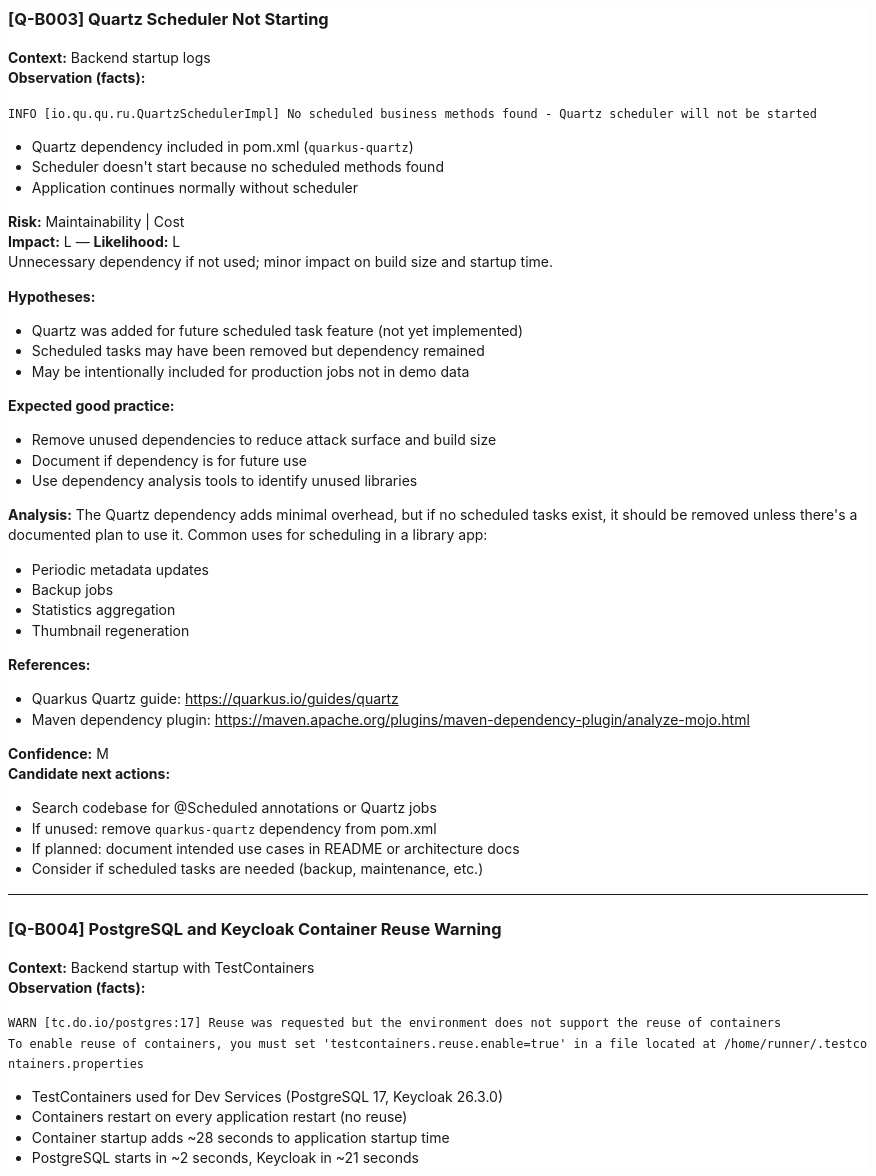 ### [Q-B003] Quartz Scheduler Not Starting
**Context:** Backend startup logs  
**Observation (facts):**
```
INFO [io.qu.qu.ru.QuartzSchedulerImpl] No scheduled business methods found - Quartz scheduler will not be started
```
- Quartz dependency included in pom.xml (`quarkus-quartz`)
- Scheduler doesn't start because no scheduled methods found
- Application continues normally without scheduler

**Risk:** Maintainability | Cost  
**Impact:** L — **Likelihood:** L  
Unnecessary dependency if not used; minor impact on build size and startup time.

**Hypotheses:**
- Quartz was added for future scheduled task feature (not yet implemented)
- Scheduled tasks may have been removed but dependency remained
- May be intentionally included for production jobs not in demo data

**Expected good practice:**
- Remove unused dependencies to reduce attack surface and build size
- Document if dependency is for future use
- Use dependency analysis tools to identify unused libraries

**Analysis:**
The Quartz dependency adds minimal overhead, but if no scheduled tasks exist, it should be removed unless there's a documented plan to use it. Common uses for scheduling in a library app:
- Periodic metadata updates
- Backup jobs
- Statistics aggregation
- Thumbnail regeneration

**References:**
- Quarkus Quartz guide: https://quarkus.io/guides/quartz
- Maven dependency plugin: https://maven.apache.org/plugins/maven-dependency-plugin/analyze-mojo.html

**Confidence:** M  
**Candidate next actions:**
- Search codebase for @Scheduled annotations or Quartz jobs
- If unused: remove `quarkus-quartz` dependency from pom.xml
- If planned: document intended use cases in README or architecture docs
- Consider if scheduled tasks are needed (backup, maintenance, etc.)

---

### [Q-B004] PostgreSQL and Keycloak Container Reuse Warning
**Context:** Backend startup with TestContainers  
**Observation (facts):**
```
WARN [tc.do.io/postgres:17] Reuse was requested but the environment does not support the reuse of containers
To enable reuse of containers, you must set 'testcontainers.reuse.enable=true' in a file located at /home/runner/.testcontainers.properties
```
- TestContainers used for Dev Services (PostgreSQL 17, Keycloak 26.3.0)
- Containers restart on every application restart (no reuse)
- Container startup adds ~28 seconds to application startup time
- PostgreSQL starts in ~2 seconds, Keycloak in ~21 seconds
